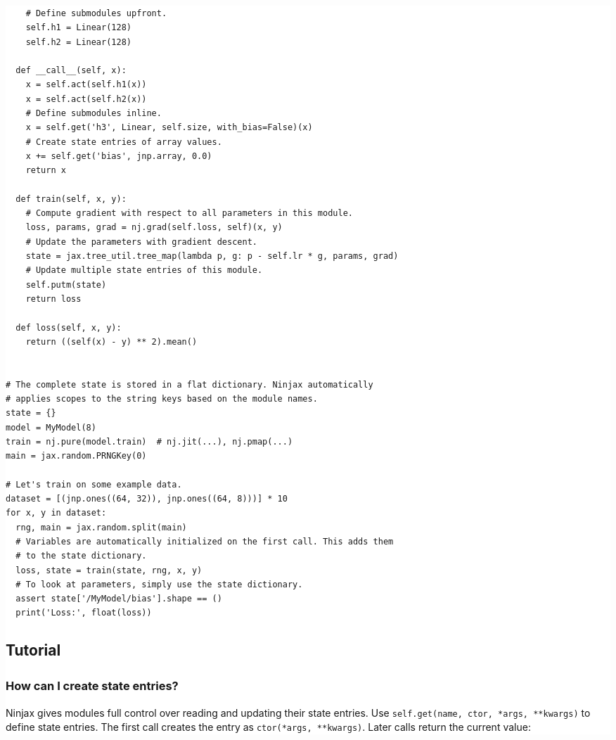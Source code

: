 ```python3
    # Define submodules upfront.
    self.h1 = Linear(128)
    self.h2 = Linear(128)

  def __call__(self, x):
    x = self.act(self.h1(x))
    x = self.act(self.h2(x))
    # Define submodules inline.
    x = self.get('h3', Linear, self.size, with_bias=False)(x)
    # Create state entries of array values.
    x += self.get('bias', jnp.array, 0.0)
    return x

  def train(self, x, y):
    # Compute gradient with respect to all parameters in this module.
    loss, params, grad = nj.grad(self.loss, self)(x, y)
    # Update the parameters with gradient descent.
    state = jax.tree_util.tree_map(lambda p, g: p - self.lr * g, params, grad)
    # Update multiple state entries of this module.
    self.putm(state)
    return loss

  def loss(self, x, y):
    return ((self(x) - y) ** 2).mean()


# The complete state is stored in a flat dictionary. Ninjax automatically
# applies scopes to the string keys based on the module names.
state = {}
model = MyModel(8)
train = nj.pure(model.train)  # nj.jit(...), nj.pmap(...)
main = jax.random.PRNGKey(0)

# Let's train on some example data.
dataset = [(jnp.ones((64, 32)), jnp.ones((64, 8)))] * 10
for x, y in dataset:
  rng, main = jax.random.split(main)
  # Variables are automatically initialized on the first call. This adds them
  # to the state dictionary.
  loss, state = train(state, rng, x, y)
  # To look at parameters, simply use the state dictionary.
  assert state['/MyModel/bias'].shape == ()
  print('Loss:', float(loss))
```

## Tutorial

### How can I create state entries?

Ninjax gives modules full control over reading and updating their state
entries. Use `self.get(name, ctor, *args, **kwargs)` to define state entries.
The first call creates the entry as `ctor(*args, **kwargs)`. Later calls return
the current value:


[jax]: https://github.com/google/jax
[flax]: https://github.com/google/flax
[haiku]: https://github.com/deepmind/dm-haiku
[file]: https://github.com/danijar/ninjax/blob/main/ninjax/ninjax.py
[issues]: https://github.com/danijar/ninjax/issues